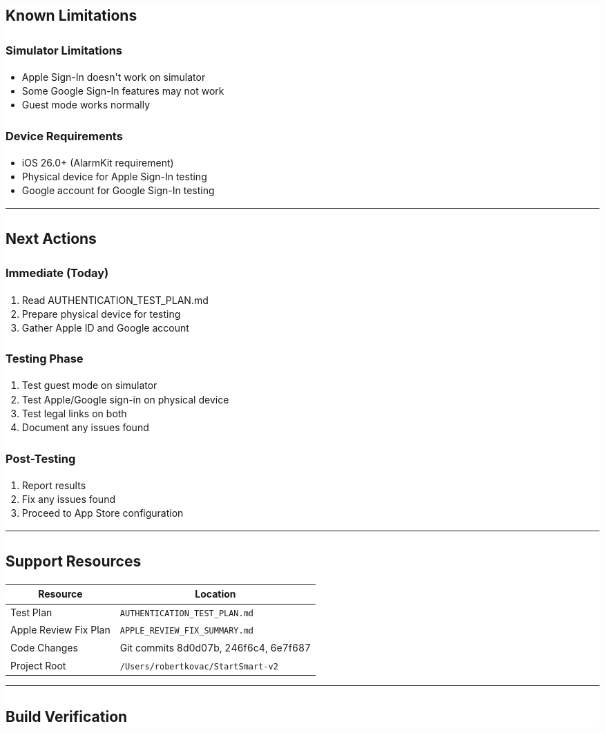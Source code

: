 
## Known Limitations

### Simulator Limitations
- Apple Sign-In doesn't work on simulator
- Some Google Sign-In features may not work
- Guest mode works normally

### Device Requirements
- iOS 26.0+ (AlarmKit requirement)
- Physical device for Apple Sign-In testing
- Google account for Google Sign-In testing

---

## Next Actions

### Immediate (Today)
1. Read AUTHENTICATION_TEST_PLAN.md
2. Prepare physical device for testing
3. Gather Apple ID and Google account

### Testing Phase
1. Test guest mode on simulator
2. Test Apple/Google sign-in on physical device
3. Test legal links on both
4. Document any issues found

### Post-Testing
1. Report results
2. Fix any issues found
3. Proceed to App Store configuration

---

## Support Resources

| Resource | Location |
|----------|----------|
| Test Plan | `AUTHENTICATION_TEST_PLAN.md` |
| Apple Review Fix Plan | `APPLE_REVIEW_FIX_SUMMARY.md` |
| Code Changes | Git commits 8d0d07b, 246f6c4, 6e7f687 |
| Project Root | `/Users/robertkovac/StartSmart-v2` |

---

## Build Verification
